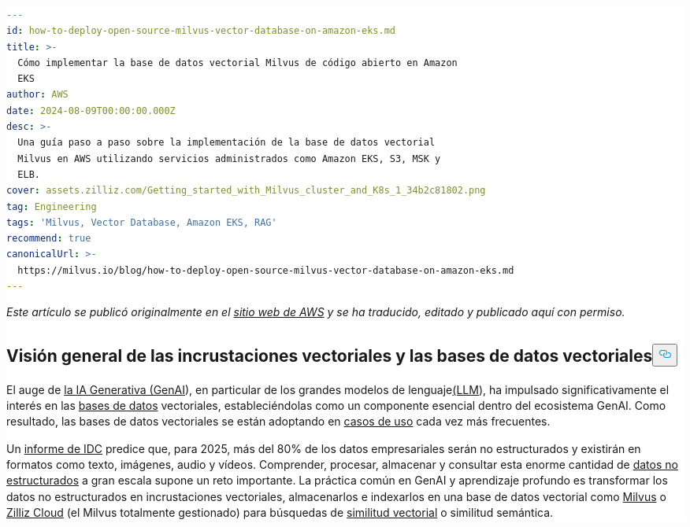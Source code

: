 ```yaml
---
id: how-to-deploy-open-source-milvus-vector-database-on-amazon-eks.md
title: >-
  Cómo implementar la base de datos vectorial Milvus de código abierto en Amazon
  EKS
author: AWS
date: 2024-08-09T00:00:00.000Z
desc: >-
  Una guía paso a paso sobre la implementación de la base de datos vectorial
  Milvus en AWS utilizando servicios administrados como Amazon EKS, S3, MSK y
  ELB.
cover: assets.zilliz.com/Getting_started_with_Milvus_cluster_and_K8s_1_34b2c81802.png
tag: Engineering
tags: 'Milvus, Vector Database, Amazon EKS, RAG'
recommend: true
canonicalUrl: >-
  https://milvus.io/blog/how-to-deploy-open-source-milvus-vector-database-on-amazon-eks.md
---
```

<p><em>Este artículo se publicó originalmente en el <a href="https://aws.amazon.com/cn/blogs/china/build-open-source-vector-database-milvus-based-on-amazon-eks/"><em>sitio web de AWS</em></a> y se ha traducido, editado y publicado aquí con permiso.</em></p>
<h2 id="An-Overview-of-Vector-Embeddings-and-Vector-Databases" class="common-anchor-header">Visión general de las incrustaciones vectoriales y las bases de datos vectoriales<button data-href="#An-Overview-of-Vector-Embeddings-and-Vector-Databases" class="anchor-icon" translate="no">
      <svg translate="no"
        aria-hidden="true"
        focusable="false"
        height="20"
        version="1.1"
        viewBox="0 0 16 16"
        width="16"
      >
        <path
          fill="#0092E4"
          fill-rule="evenodd"
          d="M4 9h1v1H4c-1.5 0-3-1.69-3-3.5S2.55 3 4 3h4c1.45 0 3 1.69 3 3.5 0 1.41-.91 2.72-2 3.25V8.59c.58-.45 1-1.27 1-2.09C10 5.22 8.98 4 8 4H4c-.98 0-2 1.22-2 2.5S3 9 4 9zm9-3h-1v1h1c1 0 2 1.22 2 2.5S13.98 12 13 12H9c-.98 0-2-1.22-2-2.5 0-.83.42-1.64 1-2.09V6.25c-1.09.53-2 1.84-2 3.25C6 11.31 7.55 13 9 13h4c1.45 0 3-1.69 3-3.5S14.5 6 13 6z"
        ></path>
      </svg>
    </button></h2><p>El auge de <a href="https://zilliz.com/learn/generative-ai">la IA Generativa (GenAI</a>), en particular de los grandes modelos de lenguaje<a href="https://zilliz.com/glossary/large-language-models-(llms)">(LLM</a>), ha impulsado significativamente el interés en las <a href="https://zilliz.com/learn/what-is-vector-database">bases de datos</a> vectoriales, estableciéndolas como un componente esencial dentro del ecosistema GenAI. Como resultado, las bases de datos vectoriales se están adoptando en <a href="https://milvus.io/use-cases">casos de uso</a> cada vez más frecuentes.</p>
<p>Un <a href="https://venturebeat.com/data-infrastructure/report-80-of-global-datasphere-will-be-unstructured-by-2025/">informe de IDC</a> predice que, para 2025, más del 80% de los datos empresariales serán no estructurados y existirán en formatos como texto, imágenes, audio y vídeos. Comprender, procesar, almacenar y consultar esta enorme cantidad de <a href="https://zilliz.com/learn/introduction-to-unstructured-data">datos no estructurados</a> a gran escala supone un reto importante. La práctica común en GenAI y aprendizaje profundo es transformar los datos no estructurados en incrustaciones vectoriales, almacenarlos e indexarlos en una base de datos vectorial como <a href="https://milvus.io/intro">Milvus</a> o <a href="https://zilliz.com/cloud">Zilliz Cloud</a> (el Milvus totalmente gestionado) para búsquedas de <a href="https://zilliz.com/learn/vector-similarity-search">similitud vectorial</a> o similitud semántica.</p>